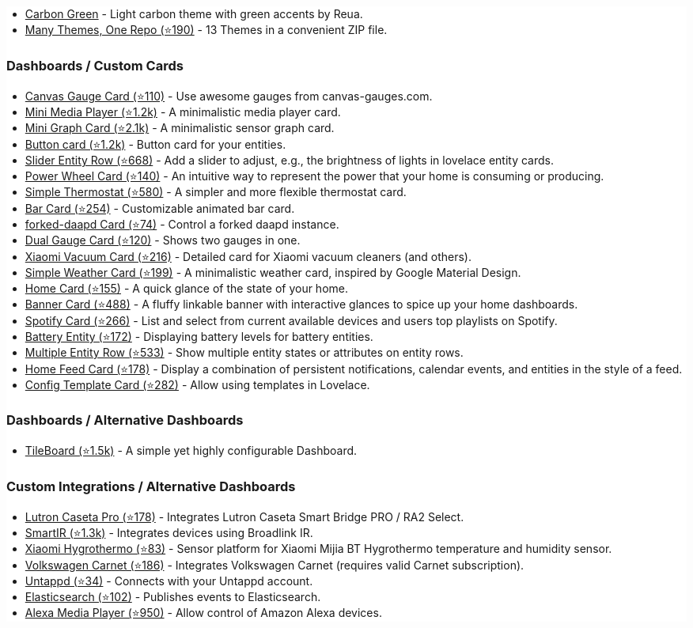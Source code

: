 *   [Carbon Green](https://community.home-assistant.io/t/share-your-themes/22018/95?u=frenck) - Light carbon theme with green accents by Reua.
*   [Many Themes, One Repo (⭐190)](https://github.com/maartenpaauw/home-assistant-community-themes/) - 13 Themes in a convenient ZIP file.

### Dashboards / Custom Cards

*   [Canvas Gauge Card (⭐110)](https://github.com/custom-cards/canvas-gauge-card) - Use awesome gauges from canvas-gauges.com.
*   [Mini Media Player (⭐1.2k)](https://github.com/kalkih/mini-media-player) - A minimalistic media player card.
*   [Mini Graph Card (⭐2.1k)](https://github.com/kalkih/mini-graph-card) - A minimalistic sensor graph card.
*   [Button card (⭐1.2k)](https://github.com/kuuji/button-card) - Button card for your entities.
*   [Slider Entity Row (⭐668)](https://github.com/thomasloven/lovelace-slider-entity-row) - Add a slider to adjust, e.g., the brightness of lights in lovelace entity cards.
*   [Power Wheel Card (⭐140)](https://github.com/gurbyz/power-wheel-card) - An intuitive way to represent the power that your home is consuming or producing.
*   [Simple Thermostat (⭐580)](https://github.com/nervetattoo/simple-thermostat) - A simpler and more flexible thermostat card.
*   [Bar Card (⭐254)](https://github.com/Gluwc/bar-card) - Customizable animated bar card.
*   [forked-daapd Card (⭐74)](https://github.com/kalkih/forked-daapd-card) - Control a forked daapd instance.
*   [Dual Gauge Card (⭐120)](https://github.com/Rocka84/dual-gauge-card) - Shows two gauges in one.
*   [Xiaomi Vacuum Card (⭐216)](https://github.com/benct/lovelace-xiaomi-vacuum-card) - Detailed card for Xiaomi vacuum cleaners (and others).
*   [Simple Weather Card (⭐199)](https://github.com/kalkih/simple-weather-card) - A minimalistic weather card, inspired by Google Material Design.
*   [Home Card (⭐155)](https://github.com/postlund/home-card) - A quick glance of the state of your home.
*   [Banner Card (⭐488)](https://github.com/nervetattoo/banner-card) - A fluffy linkable banner with interactive glances to spice up your home dashboards.
*   [Spotify Card (⭐266)](https://github.com/custom-cards/spotify-card) - List and select from current available devices and users top playlists on Spotify.
*   [Battery Entity (⭐172)](https://github.com/cbulock/lovelace-battery-entity) - Displaying battery levels for battery entities.
*   [Multiple Entity Row (⭐533)](https://github.com/benct/lovelace-multiple-entity-row) - Show multiple entity states or attributes on entity rows.
*   [Home Feed Card (⭐178)](https://github.com/gadgetchnnel/lovelace-home-feed-card) - Display a combination of persistent notifications, calendar events, and entities in the style of a feed.
*   [Config Template Card (⭐282)](https://github.com/custom-cards/config-template-card) - Allow using templates in Lovelace.

### Dashboards / Alternative Dashboards

*   [TileBoard (⭐1.5k)](https://github.com/resoai/TileBoard) - A simple yet highly configurable Dashboard.

### Custom Integrations / Alternative Dashboards

*   [Lutron Caseta Pro (⭐178)](https://github.com/upsert/lutron-caseta-pro) - Integrates Lutron Caseta Smart Bridge PRO / RA2 Select.
*   [SmartIR (⭐1.3k)](https://github.com/smartHomeHub/SmartIR) - Integrates devices using Broadlink IR.
*   [Xiaomi Hygrothermo (⭐83)](https://github.com/dolezsa/Xiaomi_Hygrothermo) - Sensor platform for Xiaomi Mijia BT Hygrothermo temperature and humidity sensor.
*   [Volkswagen Carnet (⭐186)](https://github.com/robinostlund/homeassistant-volkswagencarnet) - Integrates Volkswagen Carnet (requires valid Carnet subscription).
*   [Untappd (⭐34)](https://github.com/custom-components/sensor.untapped) - Connects with your Untappd account.
*   [Elasticsearch (⭐102)](https://github.com/legrego/homeassistant-elasticsearch) - Publishes events to Elasticsearch.
*   [Alexa Media Player (⭐950)](https://github.com/keatontaylor/alexa_media_player) - Allow control of Amazon Alexa devices.